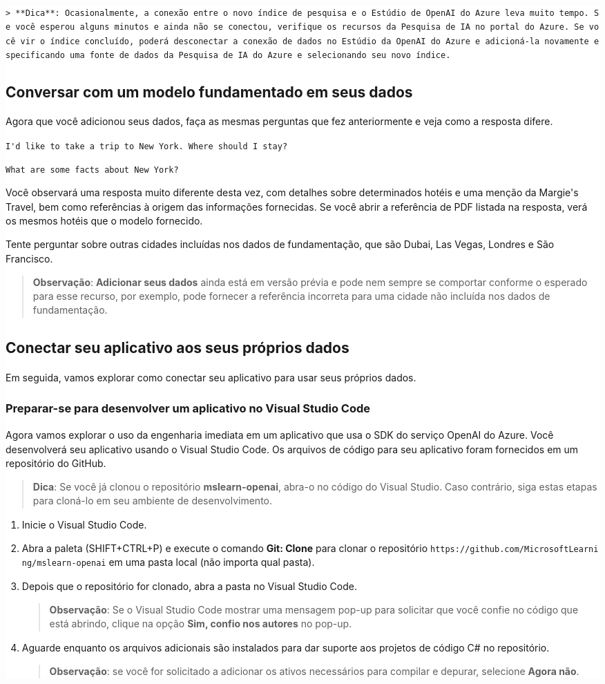     > **Dica**: Ocasionalmente, a conexão entre o novo índice de pesquisa e o Estúdio de OpenAI do Azure leva muito tempo. Se você esperou alguns minutos e ainda não se conectou, verifique os recursos da Pesquisa de IA no portal do Azure. Se você vir o índice concluído, poderá desconectar a conexão de dados no Estúdio da OpenAI do Azure e adicioná-la novamente especificando uma fonte de dados da Pesquisa de IA do Azure e selecionando seu novo índice.

## Conversar com um modelo fundamentado em seus dados

Agora que você adicionou seus dados, faça as mesmas perguntas que fez anteriormente e veja como a resposta difere.

```prompt
I'd like to take a trip to New York. Where should I stay?
```

```prompt
What are some facts about New York?
```

Você observará uma resposta muito diferente desta vez, com detalhes sobre determinados hotéis e uma menção da Margie's Travel, bem como referências à origem das informações fornecidas. Se você abrir a referência de PDF listada na resposta, verá os mesmos hotéis que o modelo fornecido.

Tente perguntar sobre outras cidades incluídas nos dados de fundamentação, que são Dubai, Las Vegas, Londres e São Francisco.

> **Observação**: **Adicionar seus dados** ainda está em versão prévia e pode nem sempre se comportar conforme o esperado para esse recurso, por exemplo, pode fornecer a referência incorreta para uma cidade não incluída nos dados de fundamentação.

## Conectar seu aplicativo aos seus próprios dados

Em seguida, vamos explorar como conectar seu aplicativo para usar seus próprios dados.

### Preparar-se para desenvolver um aplicativo no Visual Studio Code

Agora vamos explorar o uso da engenharia imediata em um aplicativo que usa o SDK do serviço OpenAI do Azure. Você desenvolverá seu aplicativo usando o Visual Studio Code. Os arquivos de código para seu aplicativo foram fornecidos em um repositório do GitHub.

> **Dica**: Se você já clonou o repositório **mslearn-openai**, abra-o no código do Visual Studio. Caso contrário, siga estas etapas para cloná-lo em seu ambiente de desenvolvimento.

1. Inicie o Visual Studio Code.
2. Abra a paleta (SHIFT+CTRL+P) e execute o comando **Git: Clone** para clonar o repositório `https://github.com/MicrosoftLearning/mslearn-openai` em uma pasta local (não importa qual pasta).
3. Depois que o repositório for clonado, abra a pasta no Visual Studio Code.

    > **Observação**: Se o Visual Studio Code mostrar uma mensagem pop-up para solicitar que você confie no código que está abrindo, clique na opção **Sim, confio nos autores** no pop-up.

4. Aguarde enquanto os arquivos adicionais são instalados para dar suporte aos projetos de código C# no repositório.

    > **Observação**: se você for solicitado a adicionar os ativos necessários para compilar e depurar, selecione **Agora não**.
